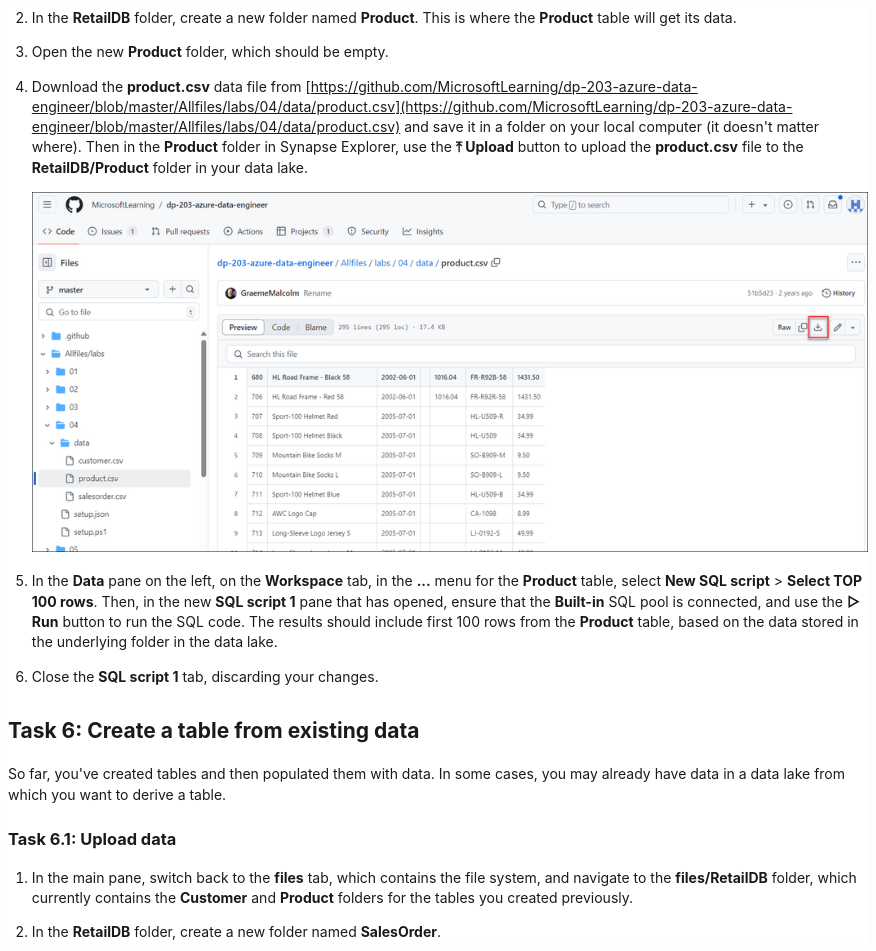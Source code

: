 2. In the **RetailDB** folder, create a new folder named **Product**. This is where the **Product** table will get its data.

3. Open the new **Product** folder, which should be empty.

4. Download the **product.csv** data file from [https://github.com/MicrosoftLearning/dp-203-azure-data-engineer/blob/master/Allfiles/labs/04/data/product.csv](https://github.com/MicrosoftLearning/dp-203-azure-data-engineer/blob/master/Allfiles/labs/04/data/product.csv) and save it in a folder on your local computer (it doesn't matter where). Then in the **Product** folder in Synapse Explorer, use the **&#10514; Upload** button to upload the **product.csv** file to the **RetailDB/Product** folder in your data lake.

    ![Change to Azure AD user account](./images/L4T5.2S4.png)

5. In the **Data** pane on the left, on the **Workspace** tab, in the **...** menu for the **Product** table, select **New SQL script** > **Select TOP 100 rows**. Then, in the new **SQL script 1** pane that has opened, ensure that the **Built-in** SQL pool is connected, and use the **&#9655; Run** button to run the SQL code. The results should include first 100 rows from the **Product** table, based on the data stored in the underlying folder in the data lake.

6. Close the **SQL script 1** tab, discarding your changes.

## Task 6: Create a table from existing data

So far, you've created tables and then populated them with data. In some cases, you may already have data in a data lake from which you want to derive a table.

### Task 6.1: Upload data

1. In the main pane, switch back to the **files** tab, which contains the file system, and navigate to the **files/RetailDB** folder, which currently contains the **Customer** and **Product** folders for the tables you created previously.

2. In the **RetailDB** folder, create a new folder named **SalesOrder**.
